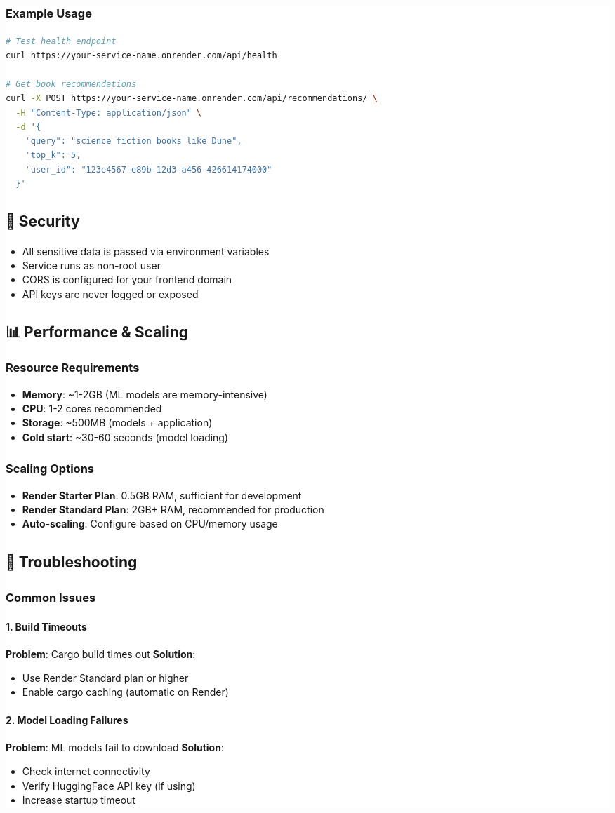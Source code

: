 ### Example Usage

```bash
# Test health endpoint
curl https://your-service-name.onrender.com/api/health

# Get book recommendations
curl -X POST https://your-service-name.onrender.com/api/recommendations/ \
  -H "Content-Type: application/json" \
  -d '{
    "query": "science fiction books like Dune",
    "top_k": 5,
    "user_id": "123e4567-e89b-12d3-a456-426614174000"
  }'
```

## 🔐 Security

- All sensitive data is passed via environment variables
- Service runs as non-root user
- CORS is configured for your frontend domain
- API keys are never logged or exposed

## 📊 Performance & Scaling

### Resource Requirements

- **Memory**: ~1-2GB (ML models are memory-intensive)
- **CPU**: 1-2 cores recommended
- **Storage**: ~500MB (models + application)
- **Cold start**: ~30-60 seconds (model loading)

### Scaling Options

- **Render Starter Plan**: 0.5GB RAM, sufficient for development
- **Render Standard Plan**: 2GB+ RAM, recommended for production
- **Auto-scaling**: Configure based on CPU/memory usage

## 🐛 Troubleshooting

### Common Issues

#### 1. Build Timeouts
**Problem**: Cargo build times out
**Solution**:
- Use Render Standard plan or higher
- Enable cargo caching (automatic on Render)

#### 2. Model Loading Failures
**Problem**: ML models fail to download
**Solution**:
- Check internet connectivity
- Verify HuggingFace API key (if using)
- Increase startup timeout
